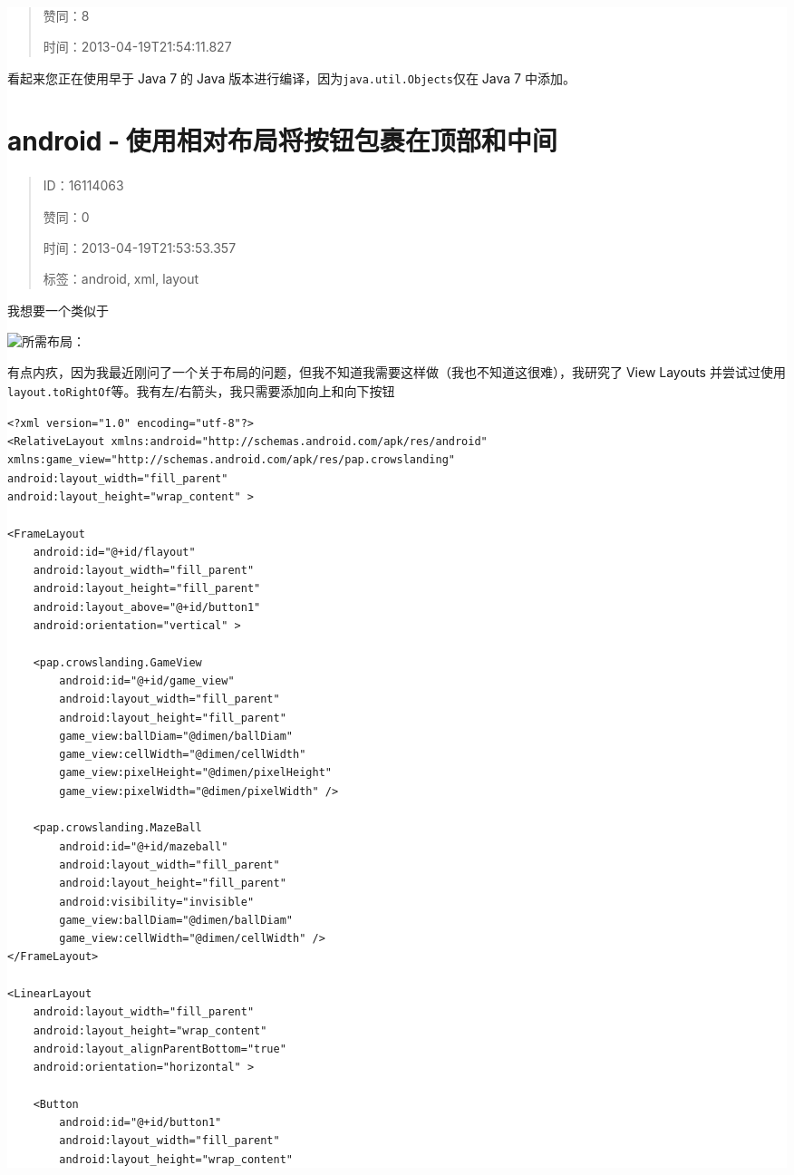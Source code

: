 > 赞同：8
> 
> 时间：2013-04-19T21:54:11.827

看起来您正在使用早于 Java 7 的 Java 版本进行编译，因为`java.util.Objects`仅在 Java 7 中添加。

# android - 使用相对布局将按钮包裹在顶部和中间

> ID：16114063
> 
> 赞同：0
> 
> 时间：2013-04-19T21:53:53.357
> 
> 标签：android, xml, layout

我想要一个类似于

![所需布局：](https://i.stack.imgur.com/iPBjx.png)

有点内疚，因为我最近刚问了一个关于布局的问题，但我不知道我需要这样做（我也不知道这很难），我研究了 View Layouts 并尝试过使用`layout.toRightOf`等。我有左/右箭头，我只需要添加向上和向下按钮

```
<?xml version="1.0" encoding="utf-8"?>
<RelativeLayout xmlns:android="http://schemas.android.com/apk/res/android"
xmlns:game_view="http://schemas.android.com/apk/res/pap.crowslanding"
android:layout_width="fill_parent"
android:layout_height="wrap_content" >

<FrameLayout
    android:id="@+id/flayout"
    android:layout_width="fill_parent"
    android:layout_height="fill_parent"
    android:layout_above="@+id/button1"
    android:orientation="vertical" >

    <pap.crowslanding.GameView
        android:id="@+id/game_view"
        android:layout_width="fill_parent"
        android:layout_height="fill_parent"
        game_view:ballDiam="@dimen/ballDiam"
        game_view:cellWidth="@dimen/cellWidth"
        game_view:pixelHeight="@dimen/pixelHeight"
        game_view:pixelWidth="@dimen/pixelWidth" />

    <pap.crowslanding.MazeBall
        android:id="@+id/mazeball"
        android:layout_width="fill_parent"
        android:layout_height="fill_parent"
        android:visibility="invisible"
        game_view:ballDiam="@dimen/ballDiam"
        game_view:cellWidth="@dimen/cellWidth" />
</FrameLayout>

<LinearLayout
    android:layout_width="fill_parent"
    android:layout_height="wrap_content"
    android:layout_alignParentBottom="true"
    android:orientation="horizontal" >

    <Button
        android:id="@+id/button1"
        android:layout_width="fill_parent"
        android:layout_height="wrap_content"
```